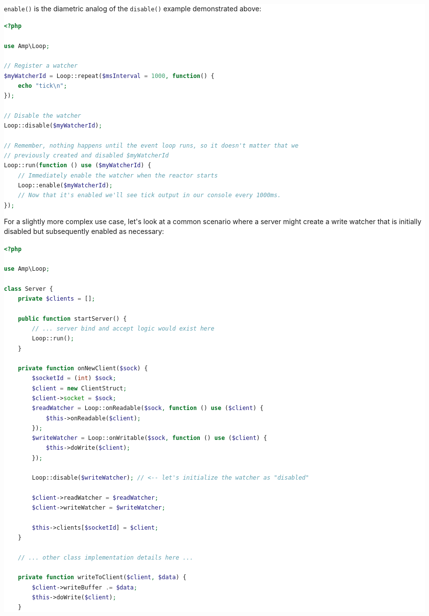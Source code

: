 `enable()` is the diametric analog of the `disable()` example demonstrated above:

```php
<?php

use Amp\Loop;

// Register a watcher
$myWatcherId = Loop::repeat($msInterval = 1000, function() {
    echo "tick\n";
});

// Disable the watcher
Loop::disable($myWatcherId);

// Remember, nothing happens until the event loop runs, so it doesn't matter that we
// previously created and disabled $myWatcherId
Loop::run(function () use ($myWatcherId) {
    // Immediately enable the watcher when the reactor starts
    Loop::enable($myWatcherId);
    // Now that it's enabled we'll see tick output in our console every 1000ms.
});
```

For a slightly more complex use case, let's look at a common scenario where a server might create a write watcher that is initially disabled but subsequently enabled as necessary:

```php
<?php

use Amp\Loop;

class Server {
    private $clients = [];

    public function startServer() {
        // ... server bind and accept logic would exist here
        Loop::run();
    }

    private function onNewClient($sock) {
        $socketId = (int) $sock;
        $client = new ClientStruct;
        $client->socket = $sock;
        $readWatcher = Loop::onReadable($sock, function () use ($client) {
            $this->onReadable($client);
        });
        $writeWatcher = Loop::onWritable($sock, function () use ($client) {
            $this->doWrite($client);
        });

        Loop::disable($writeWatcher); // <-- let's initialize the watcher as "disabled"

        $client->readWatcher = $readWatcher;
        $client->writeWatcher = $writeWatcher;

        $this->clients[$socketId] = $client;
    }

    // ... other class implementation details here ...

    private function writeToClient($client, $data) {
        $client->writeBuffer .= $data;
        $this->doWrite($client);
    }
```

[libevent]: http://pecl.php.net/package/libevent "libevent"
[win-libevent]: http://windows.php.net/downloads/pecl/releases/ "Windows libevent DLLs"